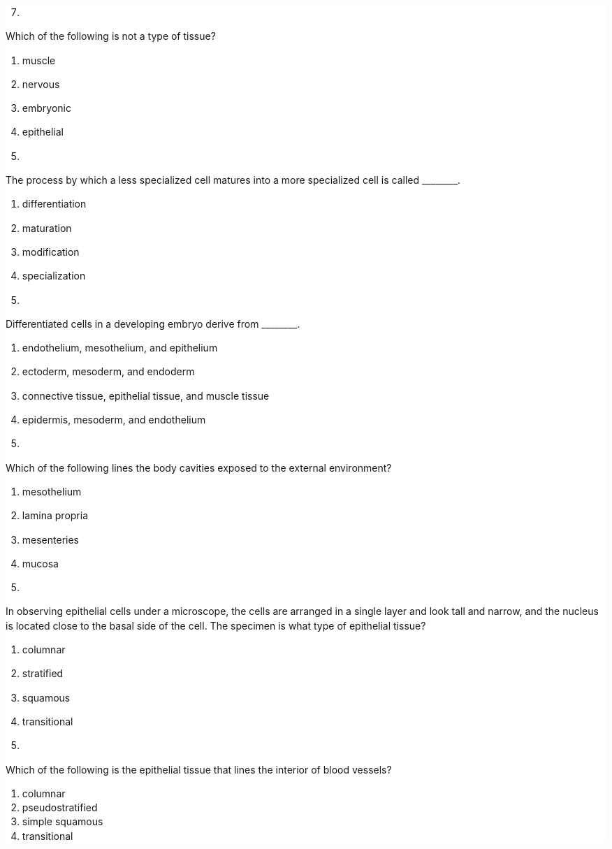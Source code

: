 7. 

Which of the following is not a type of tissue?

  1. muscle
  2. nervous
  3. embryonic
  4. epithelial

8. 

The process by which a less specialized cell matures into a more specialized
cell is called ________.

  1. differentiation
  2. maturation
  3. modification
  4. specialization

9. 

Differentiated cells in a developing embryo derive from ________.

  1. endothelium, mesothelium, and epithelium
  2. ectoderm, mesoderm, and endoderm
  3. connective tissue, epithelial tissue, and muscle tissue
  4. epidermis, mesoderm, and endothelium

10. 

Which of the following lines the body cavities exposed to the external
environment?

  1. mesothelium
  2. lamina propria
  3. mesenteries
  4. mucosa

11. 

In observing epithelial cells under a microscope, the cells are arranged in a
single layer and look tall and narrow, and the nucleus is located close to the
basal side of the cell. The specimen is what type of epithelial tissue?

  1. columnar
  2. stratified
  3. squamous
  4. transitional

12. 

Which of the following is the epithelial tissue that lines the interior of
blood vessels?

  1. columnar
  2. pseudostratified
  3. simple squamous
  4. transitional

